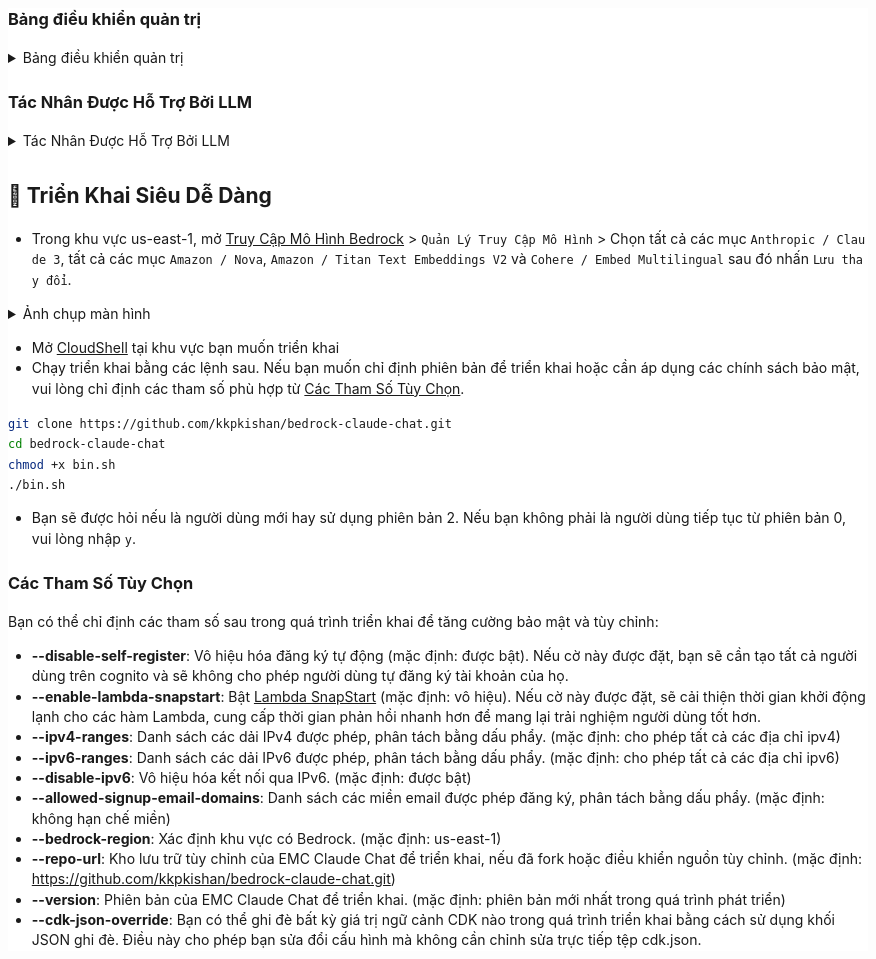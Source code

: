 ### Bảng điều khiển quản trị

<details><summary>Bảng điều khiển quản trị</summary></details>

### Tác Nhân Được Hỗ Trợ Bởi LLM

<details><summary>Tác Nhân Được Hỗ Trợ Bởi LLM</summary></details>

## 🚀 Triển Khai Siêu Dễ Dàng

- Trong khu vực us-east-1, mở [Truy Cập Mô Hình Bedrock](https://us-east-1.console.aws.amazon.com/bedrock/home?region=us-east-1#/modelaccess) > `Quản Lý Truy Cập Mô Hình` > Chọn tất cả các mục `Anthropic / Claude 3`, tất cả các mục `Amazon / Nova`, `Amazon / Titan Text Embeddings V2` và `Cohere / Embed Multilingual` sau đó nhấn `Lưu thay đổi`.

<details><summary>Ảnh chụp màn hình</summary></details>

- Mở [CloudShell](https://console.aws.amazon.com/cloudshell/home) tại khu vực bạn muốn triển khai
- Chạy triển khai bằng các lệnh sau. Nếu bạn muốn chỉ định phiên bản để triển khai hoặc cần áp dụng các chính sách bảo mật, vui lòng chỉ định các tham số phù hợp từ [Các Tham Số Tùy Chọn](#các-tham-số-tùy-chọn).

```sh
git clone https://github.com/kkpkishan/bedrock-claude-chat.git
cd bedrock-claude-chat
chmod +x bin.sh
./bin.sh
```

- Bạn sẽ được hỏi nếu là người dùng mới hay sử dụng phiên bản 2. Nếu bạn không phải là người dùng tiếp tục từ phiên bản 0, vui lòng nhập `y`.

### Các Tham Số Tùy Chọn

Bạn có thể chỉ định các tham số sau trong quá trình triển khai để tăng cường bảo mật và tùy chỉnh:

- **--disable-self-register**: Vô hiệu hóa đăng ký tự động (mặc định: được bật). Nếu cờ này được đặt, bạn sẽ cần tạo tất cả người dùng trên cognito và sẽ không cho phép người dùng tự đăng ký tài khoản của họ.
- **--enable-lambda-snapstart**: Bật [Lambda SnapStart](https://docs.aws.amazon.com/lambda/latest/dg/snapstart.html) (mặc định: vô hiệu). Nếu cờ này được đặt, sẽ cải thiện thời gian khởi động lạnh cho các hàm Lambda, cung cấp thời gian phản hồi nhanh hơn để mang lại trải nghiệm người dùng tốt hơn.
- **--ipv4-ranges**: Danh sách các dải IPv4 được phép, phân tách bằng dấu phẩy. (mặc định: cho phép tất cả các địa chỉ ipv4)
- **--ipv6-ranges**: Danh sách các dải IPv6 được phép, phân tách bằng dấu phẩy. (mặc định: cho phép tất cả các địa chỉ ipv6)
- **--disable-ipv6**: Vô hiệu hóa kết nối qua IPv6. (mặc định: được bật)
- **--allowed-signup-email-domains**: Danh sách các miền email được phép đăng ký, phân tách bằng dấu phẩy. (mặc định: không hạn chế miền)
- **--bedrock-region**: Xác định khu vực có Bedrock. (mặc định: us-east-1)
- **--repo-url**: Kho lưu trữ tùy chỉnh của EMC Claude Chat để triển khai, nếu đã fork hoặc điều khiển nguồn tùy chỉnh. (mặc định: https://github.com/kkpkishan/bedrock-claude-chat.git)
- **--version**: Phiên bản của EMC Claude Chat để triển khai. (mặc định: phiên bản mới nhất trong quá trình phát triển)
- **--cdk-json-override**: Bạn có thể ghi đè bất kỳ giá trị ngữ cảnh CDK nào trong quá trình triển khai bằng cách sử dụng khối JSON ghi đè. Điều này cho phép bạn sửa đổi cấu hình mà không cần chỉnh sửa trực tiếp tệp cdk.json.
